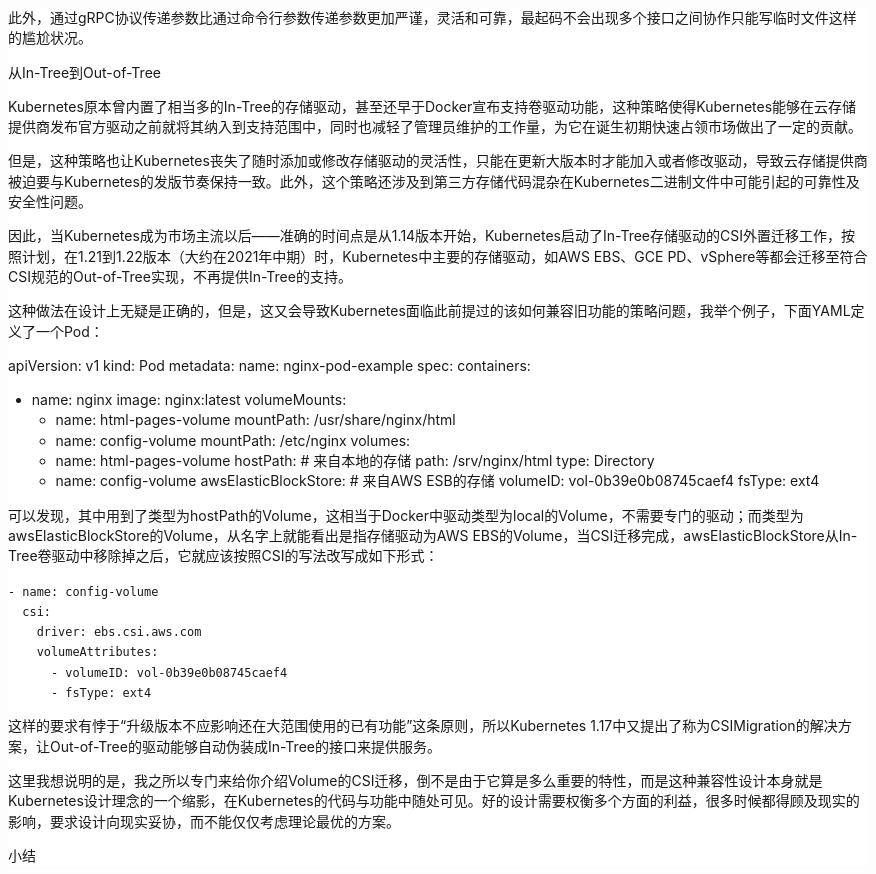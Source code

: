 此外，通过gRPC协议传递参数比通过命令行参数传递参数更加严谨，灵活和可靠，最起码不会出现多个接口之间协作只能写临时文件这样的尴尬状况。

从In-Tree到Out-of-Tree

Kubernetes原本曾内置了相当多的In-Tree的存储驱动，甚至还早于Docker宣布支持卷驱动功能，这种策略使得Kubernetes能够在云存储提供商发布官方驱动之前就将其纳入到支持范围中，同时也减轻了管理员维护的工作量，为它在诞生初期快速占领市场做出了一定的贡献。

但是，这种策略也让Kubernetes丧失了随时添加或修改存储驱动的灵活性，只能在更新大版本时才能加入或者修改驱动，导致云存储提供商被迫要与Kubernetes的发版节奏保持一致。此外，这个策略还涉及到第三方存储代码混杂在Kubernetes二进制文件中可能引起的可靠性及安全性问题。

因此，当Kubernetes成为市场主流以后——准确的时间点是从1.14版本开始，Kubernetes启动了In-Tree存储驱动的CSI外置迁移工作，按照计划，在1.21到1.22版本（大约在2021年中期）时，Kubernetes中主要的存储驱动，如AWS EBS、GCE PD、vSphere等都会迁移至符合CSI规范的Out-of-Tree实现，不再提供In-Tree的支持。

这种做法在设计上无疑是正确的，但是，这又会导致Kubernetes面临此前提过的该如何兼容旧功能的策略问题，我举个例子，下面YAML定义了一个Pod：

apiVersion: v1
kind: Pod
metadata:
  name: nginx-pod-example
spec:
  containers:
  - name: nginx
    image: nginx:latest
    volumeMounts:
    - name: html-pages-volume
      mountPath: /usr/share/nginx/html
    - name: config-volume
      mountPath: /etc/nginx
    volumes:
    - name: html-pages-volume
      hostPath:                 # 来自本地的存储
        path: /srv/nginx/html
        type: Directory
    - name: config-volume
      awsElasticBlockStore:     # 来自AWS ESB的存储
        volumeID: vol-0b39e0b08745caef4
        fsType: ext4


可以发现，其中用到了类型为hostPath的Volume，这相当于Docker中驱动类型为local的Volume，不需要专门的驱动；而类型为awsElasticBlockStore的Volume，从名字上就能看出是指存储驱动为AWS EBS的Volume，当CSI迁移完成，awsElasticBlockStore从In-Tree卷驱动中移除掉之后，它就应该按照CSI的写法改写成如下形式：

    - name: config-volume
      csi:
        driver: ebs.csi.aws.com
        volumeAttributes: 
          - volumeID: vol-0b39e0b08745caef4
          - fsType: ext4


这样的要求有悖于“升级版本不应影响还在大范围使用的已有功能”这条原则，所以Kubernetes 1.17中又提出了称为CSIMigration的解决方案，让Out-of-Tree的驱动能够自动伪装成In-Tree的接口来提供服务。

这里我想说明的是，我之所以专门来给你介绍Volume的CSI迁移，倒不是由于它算是多么重要的特性，而是这种兼容性设计本身就是Kubernetes设计理念的一个缩影，在Kubernetes的代码与功能中随处可见。好的设计需要权衡多个方面的利益，很多时候都得顾及现实的影响，要求设计向现实妥协，而不能仅仅考虑理论最优的方案。

小结
